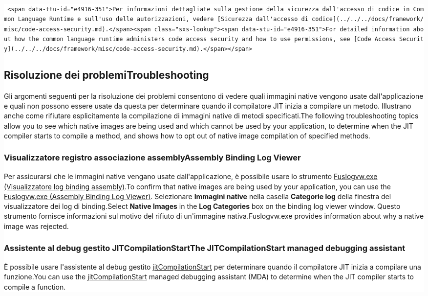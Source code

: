      <span data-ttu-id="e4916-351">Per informazioni dettagliate sulla gestione della sicurezza dall'accesso di codice in Common Language Runtime e sull'uso delle autorizzazioni, vedere [Sicurezza dall'accesso di codice](../../../docs/framework/misc/code-access-security.md).</span><span class="sxs-lookup"><span data-stu-id="e4916-351">For detailed information about how the common language runtime administers code access security and how to use permissions, see [Code Access Security](../../../docs/framework/misc/code-access-security.md).</span></span>

<a name="Troubleshooting"></a>

## <a name="troubleshooting"></a><span data-ttu-id="e4916-352">Risoluzione dei problemi</span><span class="sxs-lookup"><span data-stu-id="e4916-352">Troubleshooting</span></span>

<span data-ttu-id="e4916-353">Gli argomenti seguenti per la risoluzione dei problemi consentono di vedere quali immagini native vengono usate dall'applicazione e quali non possono essere usate da questa per determinare quando il compilatore JIT inizia a compilare un metodo. Illustrano anche come rifiutare esplicitamente la compilazione di immagini native di metodi specificati.</span><span class="sxs-lookup"><span data-stu-id="e4916-353">The following troubleshooting topics allow you to see which native images are being used and which cannot be used by your application, to determine when the JIT compiler starts to compile a method, and shows how to opt out of native image compilation of specified methods.</span></span>

<a name="Fusion"></a>

### <a name="assembly-binding-log-viewer"></a><span data-ttu-id="e4916-354">Visualizzatore registro associazione assembly</span><span class="sxs-lookup"><span data-stu-id="e4916-354">Assembly Binding Log Viewer</span></span>

<span data-ttu-id="e4916-355">Per assicurarsi che le immagini native vengano usate dall'applicazione, è possibile usare lo strumento [Fuslogvw.exe (Visualizzatore log binding assembly)](../../../docs/framework/tools/fuslogvw-exe-assembly-binding-log-viewer.md).</span><span class="sxs-lookup"><span data-stu-id="e4916-355">To confirm that native images are being used by your application, you can use the [Fuslogvw.exe (Assembly Binding Log Viewer)](../../../docs/framework/tools/fuslogvw-exe-assembly-binding-log-viewer.md).</span></span> <span data-ttu-id="e4916-356">Selezionare **Immagini native** nella casella **Categorie log** della finestra del visualizzatore dei log di binding.</span><span class="sxs-lookup"><span data-stu-id="e4916-356">Select **Native Images** in the **Log Categories** box on the binding log viewer window.</span></span> <span data-ttu-id="e4916-357">Questo strumento fornisce informazioni sul motivo del rifiuto di un'immagine nativa.</span><span class="sxs-lookup"><span data-stu-id="e4916-357">Fuslogvw.exe provides information about why a native image was rejected.</span></span>

<a name="MDA"></a>

### <a name="the-jitcompilationstart-managed-debugging-assistant"></a><span data-ttu-id="e4916-358">Assistente al debug gestito JITCompilationStart</span><span class="sxs-lookup"><span data-stu-id="e4916-358">The JITCompilationStart managed debugging assistant</span></span>

<span data-ttu-id="e4916-359">È possibile usare l'assistente al debug gestito [jitCompilationStart](../../../docs/framework/debug-trace-profile/jitcompilationstart-mda.md) per determinare quando il compilatore JIT inizia a compilare una funzione.</span><span class="sxs-lookup"><span data-stu-id="e4916-359">You can use the [jitCompilationStart](../../../docs/framework/debug-trace-profile/jitcompilationstart-mda.md) managed debugging assistant (MDA) to determine when the JIT compiler starts to compile a function.</span></span>
